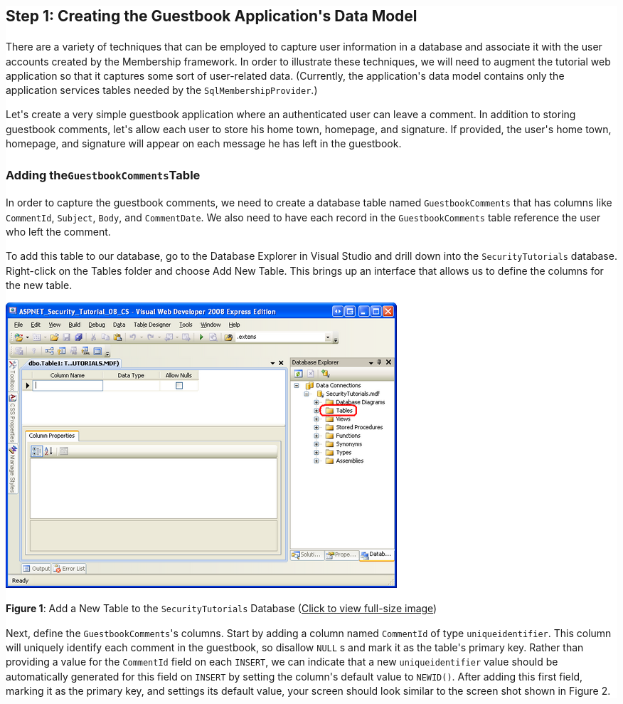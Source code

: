 ## Step 1: Creating the Guestbook Application's Data Model

There are a variety of techniques that can be employed to capture user information in a database and associate it with the user accounts created by the Membership framework. In order to illustrate these techniques, we will need to augment the tutorial web application so that it captures some sort of user-related data. (Currently, the application's data model contains only the application services tables needed by the `SqlMembershipProvider`.)

Let's create a very simple guestbook application where an authenticated user can leave a comment. In addition to storing guestbook comments, let's allow each user to store his home town, homepage, and signature. If provided, the user's home town, homepage, and signature will appear on each message he has left in the guestbook.

### Adding the`GuestbookComments`Table

In order to capture the guestbook comments, we need to create a database table named `GuestbookComments` that has columns like `CommentId`, `Subject`, `Body`, and `CommentDate`. We also need to have each record in the `GuestbookComments` table reference the user who left the comment.

To add this table to our database, go to the Database Explorer in Visual Studio and drill down into the `SecurityTutorials` database. Right-click on the Tables folder and choose Add New Table. This brings up an interface that allows us to define the columns for the new table.


[![Add a New Table to the SecurityTutorials Database](storing-additional-user-information-cs/_static/image2.png)](storing-additional-user-information-cs/_static/image1.png)

**Figure 1**: Add a New Table to the `SecurityTutorials` Database  ([Click to view full-size image](storing-additional-user-information-cs/_static/image3.png))


Next, define the `GuestbookComments`'s columns. Start by adding a column named `CommentId` of type `uniqueidentifier`. This column will uniquely identify each comment in the guestbook, so disallow `NULL` s and mark it as the table's primary key. Rather than providing a value for the `CommentId` field on each `INSERT`, we can indicate that a new `uniqueidentifier` value should be automatically generated for this field on `INSERT` by setting the column's default value to `NEWID()`. After adding this first field, marking it as the primary key, and settings its default value, your screen should look similar to the screen shot shown in Figure 2.
